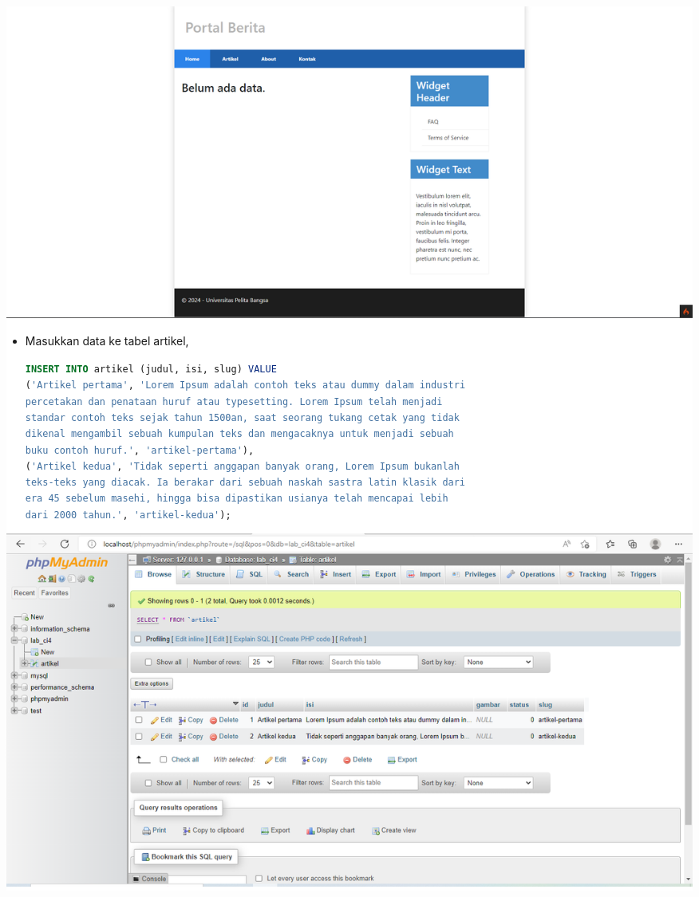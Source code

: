 ![img32](img/5.png)
<br>

- Masukkan data ke tabel artikel,
    ```sql
    INSERT INTO artikel (judul, isi, slug) VALUE
    ('Artikel pertama', 'Lorem Ipsum adalah contoh teks atau dummy dalam industri 
    percetakan dan penataan huruf atau typesetting. Lorem Ipsum telah menjadi 
    standar contoh teks sejak tahun 1500an, saat seorang tukang cetak yang tidak 
    dikenal mengambil sebuah kumpulan teks dan mengacaknya untuk menjadi sebuah 
    buku contoh huruf.', 'artikel-pertama'), 
    ('Artikel kedua', 'Tidak seperti anggapan banyak orang, Lorem Ipsum bukanlah 
    teks-teks yang diacak. Ia berakar dari sebuah naskah sastra latin klasik dari 
    era 45 sebelum masehi, hingga bisa dipastikan usianya telah mencapai lebih 
    dari 2000 tahun.', 'artikel-kedua');
    ``` 
![img33](img/12.7.PNG)
<br>
